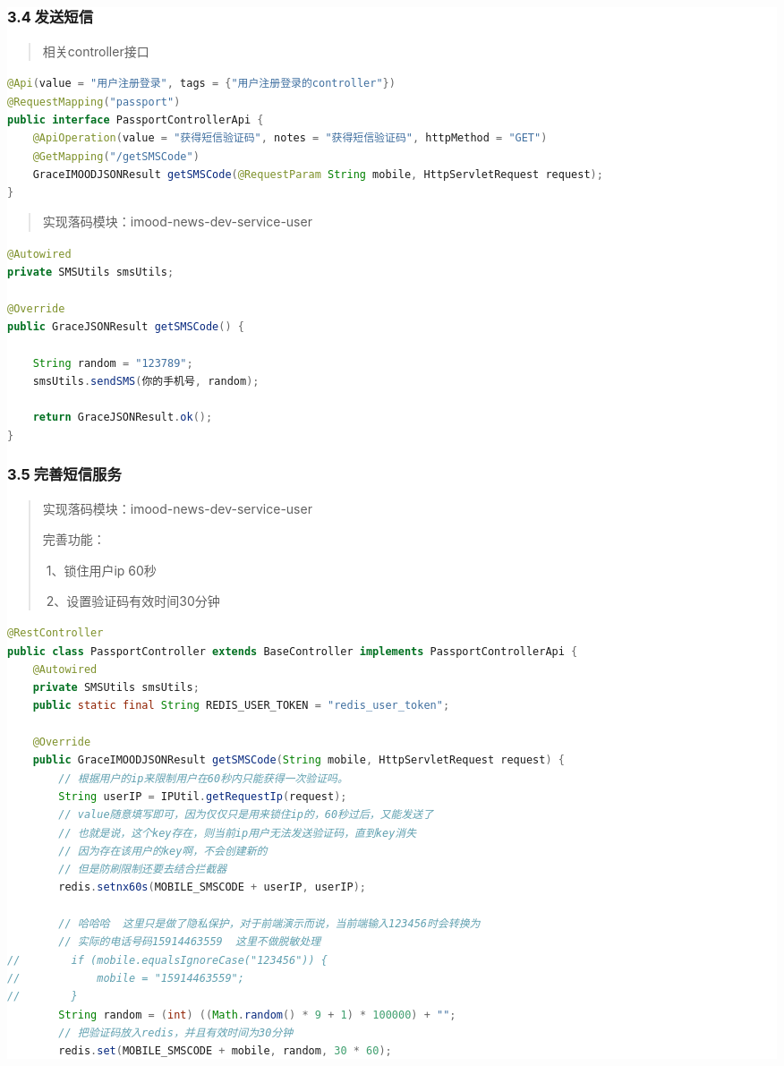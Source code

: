 ### 3.4 发送短信

> 相关controller接口

```java
@Api(value = "用户注册登录", tags = {"用户注册登录的controller"})
@RequestMapping("passport")
public interface PassportControllerApi {
    @ApiOperation(value = "获得短信验证码", notes = "获得短信验证码", httpMethod = "GET")
    @GetMapping("/getSMSCode")
    GraceIMOODJSONResult getSMSCode(@RequestParam String mobile, HttpServletRequest request);
}
```

> 实现落码模块：imood-news-dev-service-user

```java
@Autowired
private SMSUtils smsUtils;

@Override
public GraceJSONResult getSMSCode() {

    String random = "123789";
    smsUtils.sendSMS(你的手机号, random);

    return GraceJSONResult.ok();
}

```

### 3.5 完善短信服务

> 实现落码模块：imood-news-dev-service-user
>
> 完善功能：
>
> ​    1、锁住用户ip 60秒
>
> ​    2、设置验证码有效时间30分钟

```java
@RestController
public class PassportController extends BaseController implements PassportControllerApi {
    @Autowired
    private SMSUtils smsUtils;
    public static final String REDIS_USER_TOKEN = "redis_user_token";

    @Override
    public GraceIMOODJSONResult getSMSCode(String mobile, HttpServletRequest request) {
        // 根据用户的ip来限制用户在60秒内只能获得一次验证吗。
        String userIP = IPUtil.getRequestIp(request);
        // value随意填写即可，因为仅仅只是用来锁住ip的，60秒过后，又能发送了
        // 也就是说，这个key存在，则当前ip用户无法发送验证码，直到key消失
        // 因为存在该用户的key啊，不会创建新的
        // 但是防刷限制还要去结合拦截器
        redis.setnx60s(MOBILE_SMSCODE + userIP, userIP);

        // 哈哈哈  这里只是做了隐私保护，对于前端演示而说，当前端输入123456时会转换为
        // 实际的电话号码15914463559  这里不做脱敏处理
//        if (mobile.equalsIgnoreCase("123456")) {
//            mobile = "15914463559";
//        }
        String random = (int) ((Math.random() * 9 + 1) * 100000) + "";
        // 把验证码放入redis，并且有效时间为30分钟
        redis.set(MOBILE_SMSCODE + mobile, random, 30 * 60);
```